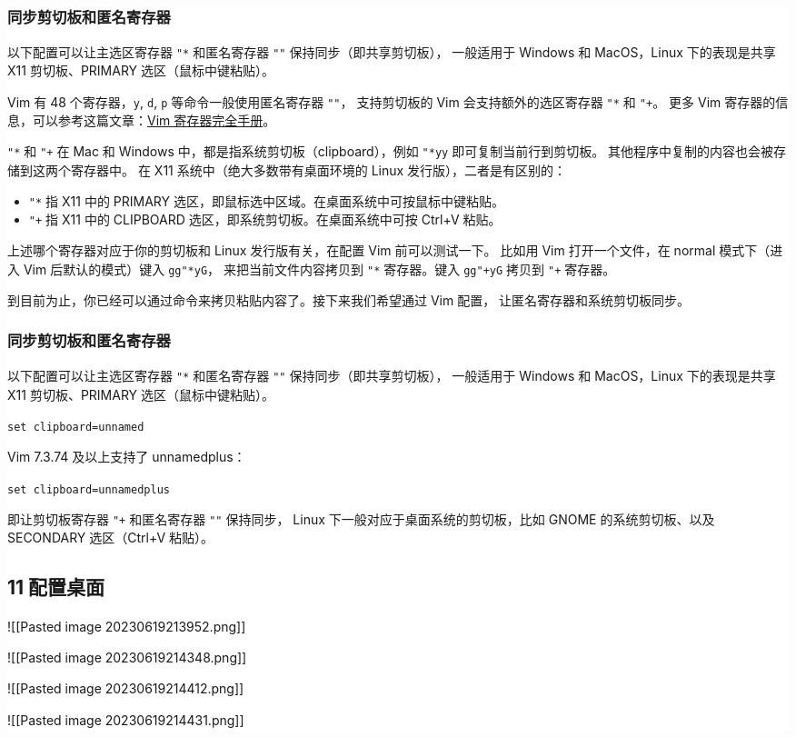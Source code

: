 ```text
```

### 同步剪切板和匿名寄存器

以下配置可以让主选区寄存器 `"*` 和匿名寄存器 `""` 保持同步（即共享剪切板）， 一般适用于 Windows 和 MacOS，Linux 下的表现是共享 X11 剪切板、PRIMARY 选区（鼠标中键粘贴）。

Vim 有 48 个寄存器，`y`, `d`, `p` 等命令一般使用匿名寄存器 `""`， 支持剪切板的 Vim 会支持额外的选区寄存器 `"*` 和 `"+`。 更多 Vim 寄存器的信息，可以参考这篇文章：[Vim 寄存器完全手册](https://harttle.land/2016/07/25/vim-registers.html)。

`"*` 和 `"+` 在 Mac 和 Windows 中，都是指系统剪切板（clipboard），例如 `"*yy` 即可复制当前行到剪切板。 其他程序中复制的内容也会被存储到这两个寄存器中。 在 X11 系统中（绝大多数带有桌面环境的 Linux 发行版），二者是有区别的：

- `"*` 指 X11 中的 PRIMARY 选区，即鼠标选中区域。在桌面系统中可按鼠标中键粘贴。
- `"+` 指 X11 中的 CLIPBOARD 选区，即系统剪切板。在桌面系统中可按 Ctrl+V 粘贴。

上述哪个寄存器对应于你的剪切板和 Linux 发行版有关，在配置 Vim 前可以测试一下。 比如用 Vim 打开一个文件，在 normal 模式下（进入 Vim 后默认的模式）键入 `gg"*yG`， 来把当前文件内容拷贝到 `"*` 寄存器。键入 `gg"+yG` 拷贝到 `"+` 寄存器。

到目前为止，你已经可以通过命令来拷贝粘贴内容了。接下来我们希望通过 Vim 配置， 让匿名寄存器和系统剪切板同步。

### 同步剪切板和匿名寄存器

以下配置可以让主选区寄存器 `"*` 和匿名寄存器 `""` 保持同步（即共享剪切板）， 一般适用于 Windows 和 MacOS，Linux 下的表现是共享 X11 剪切板、PRIMARY 选区（鼠标中键粘贴）。

```
set clipboard=unnamed
```

Vim 7.3.74 及以上支持了 unnamedplus：

```
set clipboard=unnamedplus
```

即让剪切板寄存器 `"+` 和匿名寄存器 `""` 保持同步， Linux 下一般对应于桌面系统的剪切板，比如 GNOME 的系统剪切板、以及 SECONDARY 选区（Ctrl+V 粘贴）。

## 11 配置桌面

![[Pasted image 20230619213952.png]]

![[Pasted image 20230619214348.png]]

![[Pasted image 20230619214412.png]]

![[Pasted image 20230619214431.png]]